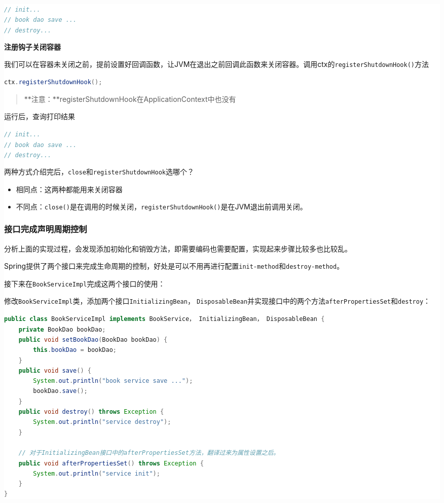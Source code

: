 ```java
// init...
// book dao save ...
// destroy...
```

**注册钩子关闭容器**

我们可以在容器未关闭之前，提前设置好回调函数，让JVM在退出之前回调此函数来关闭容器。调用ctx的`registerShutdownHook()`方法

```java
ctx.registerShutdownHook();
```

> **注意：**registerShutdownHook在ApplicationContext中也没有

运行后，查询打印结果

```java
// init...
// book dao save ...
// destroy...
```

两种方式介绍完后，`close`和`registerShutdownHook`选哪个？

- 相同点：这两种都能用来关闭容器

- 不同点：`close()`是在调用的时候关闭，`registerShutdownHook()`是在JVM退出前调用关闭。


### 接口完成声明周期控制

分析上面的实现过程，会发现添加初始化和销毁方法，即需要编码也需要配置，实现起来步骤比较多也比较乱。

Spring提供了两个接口来完成生命周期的控制，好处是可以不用再进行配置`init-method`和`destroy-method`。

接下来在`BookServiceImpl`完成这两个接口的使用：

修改`BookServiceImpl`类，添加两个接口`InitializingBean`， `DisposableBean`并实现接口中的两个方法`afterPropertiesSet`和`destroy`：

```java
public class BookServiceImpl implements BookService， InitializingBean， DisposableBean {
    private BookDao bookDao;
    public void setBookDao(BookDao bookDao) {
        this.bookDao = bookDao;
    }
    public void save() {
        System.out.println("book service save ...");
        bookDao.save(); 
    }
    public void destroy() throws Exception {
        System.out.println("service destroy");
    }
    
    // 对于InitializingBean接口中的afterPropertiesSet方法，翻译过来为属性设置之后。
    public void afterPropertiesSet() throws Exception {
        System.out.println("service init");
    }
}
```
